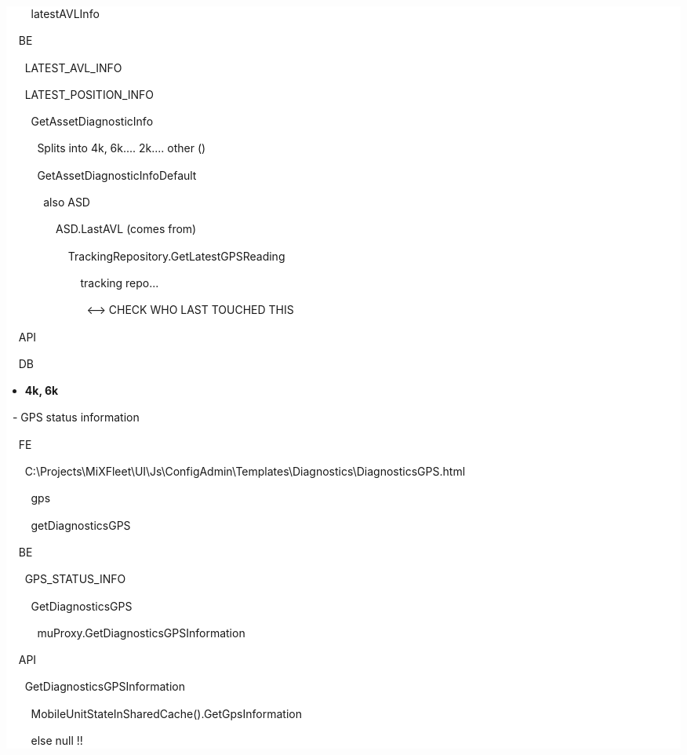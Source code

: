         latestAVLInfo

    BE

      LATEST_AVL_INFO

      LATEST_POSITION_INFO

        GetAssetDiagnosticInfo

          Splits into 4k, 6k.... 2k.... other (<focussed on this>)

  

          GetAssetDiagnosticInfoDefault

  

            also ASD

                ASD.LastAVL (comes from)

                    TrackingRepository.GetLatestGPSReading

                        tracking repo...

  

                          <--> CHECK WHO LAST TOUCHED THIS

  
  

    API

    DB

  

- **4k, 6k**

  

  - GPS status information

    FE

      C:\Projects\MiXFleet\UI\Js\ConfigAdmin\Templates\Diagnostics\DiagnosticsGPS.html

        gps

        getDiagnosticsGPS

    BE

      GPS_STATUS_INFO

        GetDiagnosticsGPS

          muProxy.GetDiagnosticsGPSInformation

    API

      GetDiagnosticsGPSInformation

        MobileUnitStateInSharedCache().GetGpsInformation

        else null !!

  